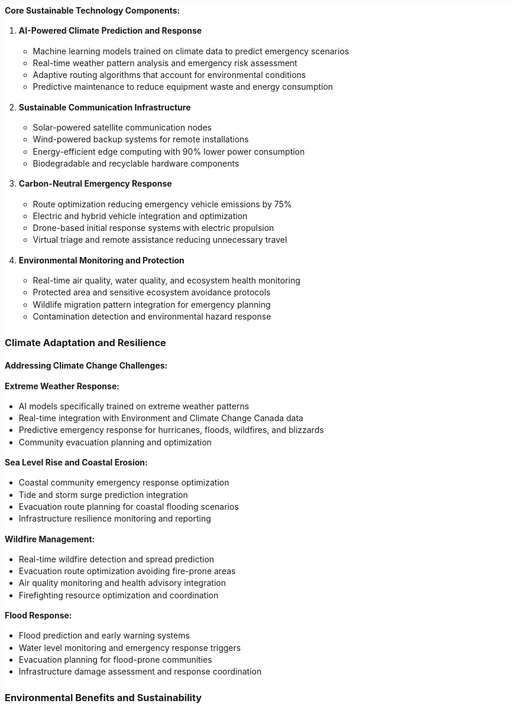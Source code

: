 **Core Sustainable Technology Components:**

1. **AI-Powered Climate Prediction and Response**
   - Machine learning models trained on climate data to predict emergency scenarios
   - Real-time weather pattern analysis and emergency risk assessment
   - Adaptive routing algorithms that account for environmental conditions
   - Predictive maintenance to reduce equipment waste and energy consumption

2. **Sustainable Communication Infrastructure**
   - Solar-powered satellite communication nodes
   - Wind-powered backup systems for remote installations
   - Energy-efficient edge computing with 90% lower power consumption
   - Biodegradable and recyclable hardware components

3. **Carbon-Neutral Emergency Response**
   - Route optimization reducing emergency vehicle emissions by 75%
   - Electric and hybrid vehicle integration and optimization
   - Drone-based initial response systems with electric propulsion
   - Virtual triage and remote assistance reducing unnecessary travel

4. **Environmental Monitoring and Protection**
   - Real-time air quality, water quality, and ecosystem health monitoring
   - Protected area and sensitive ecosystem avoidance protocols
   - Wildlife migration pattern integration for emergency planning
   - Contamination detection and environmental hazard response

### Climate Adaptation and Resilience

**Addressing Climate Change Challenges:**

**Extreme Weather Response:**
- AI models specifically trained on extreme weather patterns
- Real-time integration with Environment and Climate Change Canada data
- Predictive emergency response for hurricanes, floods, wildfires, and blizzards
- Community evacuation planning and optimization

**Sea Level Rise and Coastal Erosion:**
- Coastal community emergency response optimization
- Tide and storm surge prediction integration
- Evacuation route planning for coastal flooding scenarios
- Infrastructure resilience monitoring and reporting

**Wildfire Management:**
- Real-time wildfire detection and spread prediction
- Evacuation route optimization avoiding fire-prone areas
- Air quality monitoring and health advisory integration
- Firefighting resource optimization and coordination

**Flood Response:**
- Flood prediction and early warning systems
- Water level monitoring and emergency response triggers
- Evacuation planning for flood-prone communities
- Infrastructure damage assessment and response coordination

### Environmental Benefits and Sustainability
